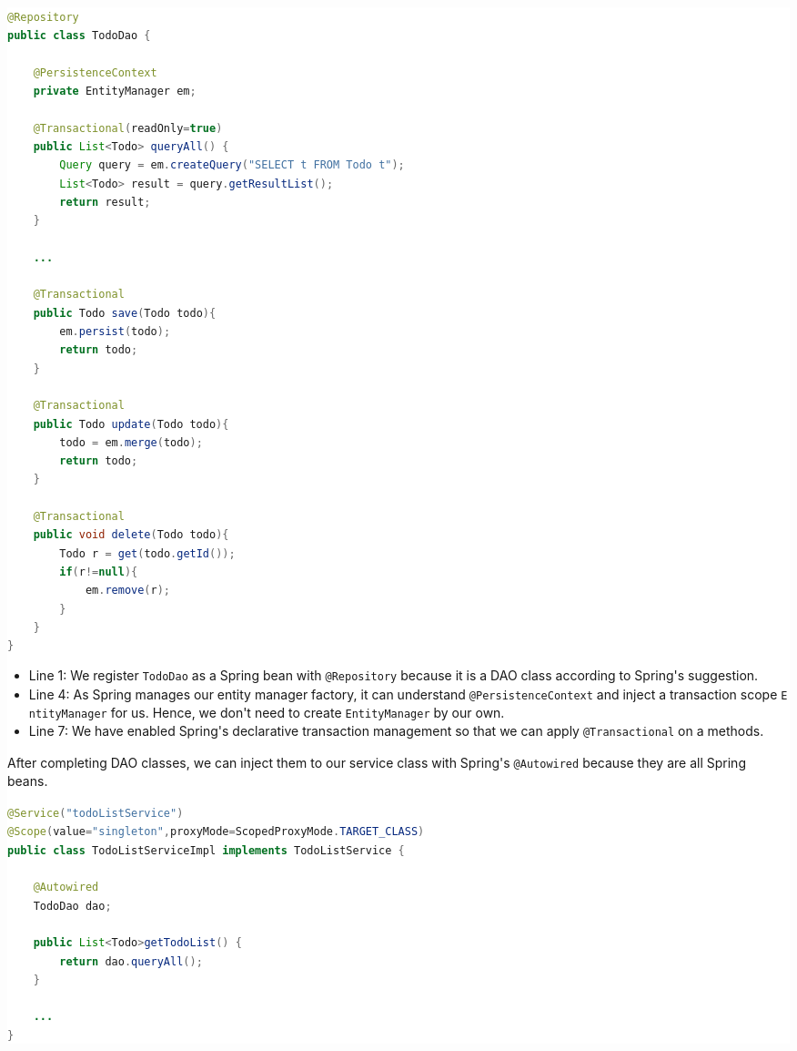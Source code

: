 ```java
@Repository
public class TodoDao {

    @PersistenceContext
    private EntityManager em;

    @Transactional(readOnly=true)
    public List<Todo> queryAll() {
        Query query = em.createQuery("SELECT t FROM Todo t");
        List<Todo> result = query.getResultList();
        return result;
    }

    ...

    @Transactional
    public Todo save(Todo todo){
        em.persist(todo);
        return todo;
    }

    @Transactional
    public Todo update(Todo todo){
        todo = em.merge(todo);
        return todo;
    }

    @Transactional
    public void delete(Todo todo){
        Todo r = get(todo.getId());
        if(r!=null){
            em.remove(r);
        }
    }
}
```

-   Line 1: We register `TodoDao` as a Spring bean with `@Repository`
    because it is a DAO class according to Spring's suggestion.
-   Line 4: As Spring manages our entity manager factory, it can
    understand `@PersistenceContext` and inject a transaction scope
    `EntityManager` for us. Hence, we don't need to create
    `EntityManager` by our own.
-   Line 7: We have enabled Spring's declarative transaction management
    so that we can apply `@Transactional` on a methods.

After completing DAO classes, we can inject them to our service class
with Spring's `@Autowired` because they are all Spring beans.

```java
@Service("todoListService")
@Scope(value="singleton",proxyMode=ScopedProxyMode.TARGET_CLASS)
public class TodoListServiceImpl implements TodoListService {

    @Autowired
    TodoDao dao;

    public List<Todo>getTodoList() {
        return dao.queryAll();
    }

    ...
}
```
